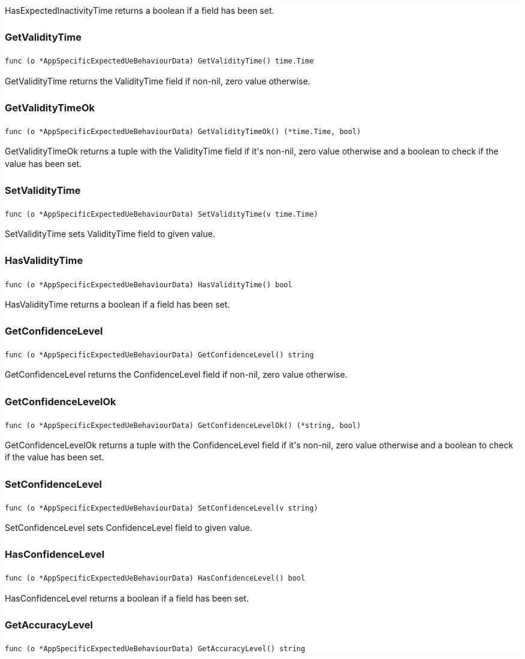 HasExpectedInactivityTime returns a boolean if a field has been set.

### GetValidityTime

`func (o *AppSpecificExpectedUeBehaviourData) GetValidityTime() time.Time`

GetValidityTime returns the ValidityTime field if non-nil, zero value otherwise.

### GetValidityTimeOk

`func (o *AppSpecificExpectedUeBehaviourData) GetValidityTimeOk() (*time.Time, bool)`

GetValidityTimeOk returns a tuple with the ValidityTime field if it's non-nil, zero value otherwise
and a boolean to check if the value has been set.

### SetValidityTime

`func (o *AppSpecificExpectedUeBehaviourData) SetValidityTime(v time.Time)`

SetValidityTime sets ValidityTime field to given value.

### HasValidityTime

`func (o *AppSpecificExpectedUeBehaviourData) HasValidityTime() bool`

HasValidityTime returns a boolean if a field has been set.

### GetConfidenceLevel

`func (o *AppSpecificExpectedUeBehaviourData) GetConfidenceLevel() string`

GetConfidenceLevel returns the ConfidenceLevel field if non-nil, zero value otherwise.

### GetConfidenceLevelOk

`func (o *AppSpecificExpectedUeBehaviourData) GetConfidenceLevelOk() (*string, bool)`

GetConfidenceLevelOk returns a tuple with the ConfidenceLevel field if it's non-nil, zero value otherwise
and a boolean to check if the value has been set.

### SetConfidenceLevel

`func (o *AppSpecificExpectedUeBehaviourData) SetConfidenceLevel(v string)`

SetConfidenceLevel sets ConfidenceLevel field to given value.

### HasConfidenceLevel

`func (o *AppSpecificExpectedUeBehaviourData) HasConfidenceLevel() bool`

HasConfidenceLevel returns a boolean if a field has been set.

### GetAccuracyLevel

`func (o *AppSpecificExpectedUeBehaviourData) GetAccuracyLevel() string`

